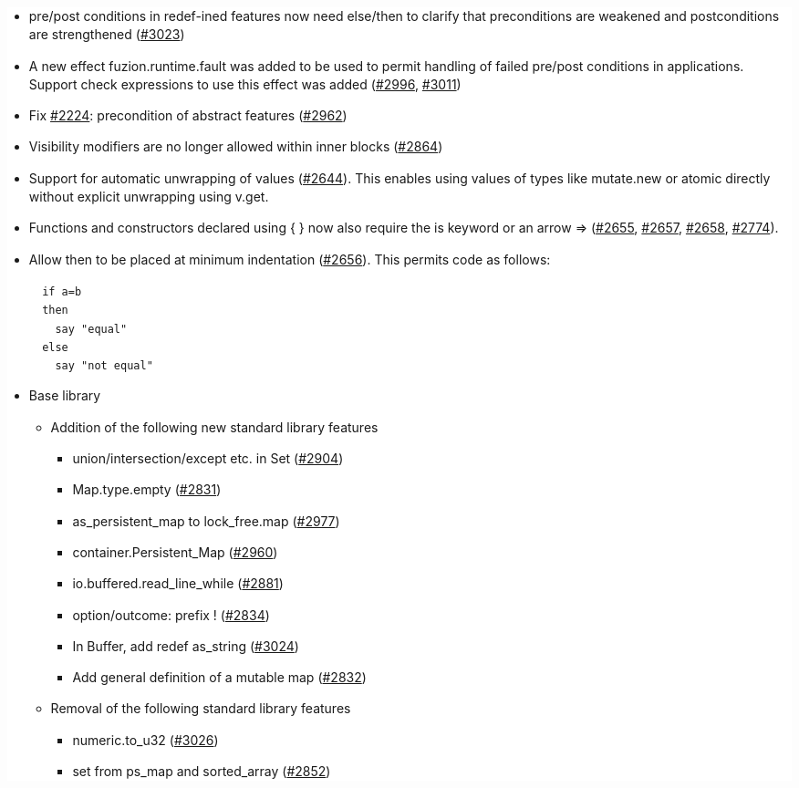   - pre/post conditions in redef-ined features now need else/then to clarify that preconditions are weakened and postconditions are strengthened ([#3023](https://github.com/tokiwa-software/fuzion/pull/3023))

  - A new effect fuzion.runtime.fault was added to be used to permit handling of failed pre/post conditions in applications. Support check expressions to use this effect was added ([#2996](https://github.com/tokiwa-software/fuzion/pull/2996), [#3011](https://github.com/tokiwa-software/fuzion/pull/3011))

  - Fix [#2224](https://github.com/tokiwa-software/fuzion/issues/2224): precondition of abstract features ([#2962](https://github.com/tokiwa-software/fuzion/pull/2962))

  - Visibility modifiers are no longer allowed within inner blocks ([#2864](https://github.com/tokiwa-software/fuzion/pull/2864))

  - Support for automatic unwrapping of values ([#2644](https://github.com/tokiwa-software/fuzion/pull/2644)). This enables using values of types like mutate.new or atomic directly without explicit unwrapping using v.get.

  - Functions and constructors declared using { } now also require the is keyword or an arrow => ([#2655](https://github.com/tokiwa-software/fuzion/pull/2655), [#2657](https://github.com/tokiwa-software/fuzion/pull/2657), [#2658](https://github.com/tokiwa-software/fuzion/pull/2658), [#2774](https://github.com/tokiwa-software/fuzion/pull/2774)).

  - Allow then to be placed at minimum indentation ([#2656](https://github.com/tokiwa-software/fuzion/pull/2656)). This permits code as follows:

          if a=b
          then
            say "equal"
          else
            say "not equal"

- Base library

  - Addition of the following new standard library features

    - union/intersection/except etc. in Set ([#2904](https://github.com/tokiwa-software/fuzion/pull/2904))

    - Map.type.empty ([#2831](https://github.com/tokiwa-software/fuzion/pull/2831))

    - as_persistent_map to lock_free.map ([#2977](https://github.com/tokiwa-software/fuzion/pull/2977))

    - container.Persistent_Map ([#2960](https://github.com/tokiwa-software/fuzion/pull/2960))

    - io.buffered.read_line_while ([#2881](https://github.com/tokiwa-software/fuzion/pull/2881))

    - option/outcome: prefix ! ([#2834](https://github.com/tokiwa-software/fuzion/pull/2834))

    - In Buffer, add redef as_string ([#3024](https://github.com/tokiwa-software/fuzion/pull/3024))

    - Add general definition of a mutable map ([#2832](https://github.com/tokiwa-software/fuzion/pull/2832))

  - Removal of the following standard library features

    - numeric.to_u32 ([#3026](https://github.com/tokiwa-software/fuzion/pull/3026))

    - set from ps_map and sorted_array ([#2852](https://github.com/tokiwa-software/fuzion/pull/2852))
